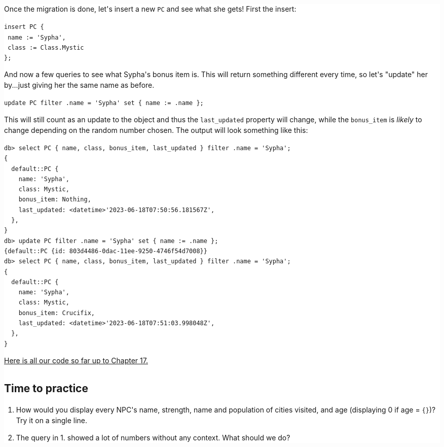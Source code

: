 ```sdl
```

Once the migration is done, let's insert a new `PC` and see what she gets! First the insert:

```edgeql
insert PC {
 name := 'Sypha',
 class := Class.Mystic
};
```

And now a few queries to see what Sypha's bonus item is. This will return something different every time, so let's "update" her by...just giving her the same name as before.

```edgeql
update PC filter .name = 'Sypha' set { name := .name };
```

This will still count as an update to the object and thus the `last_updated` property will change, while the `bonus_item` is _likely_ to change depending on the random number chosen. The output will look something like this:

```
db> select PC { name, class, bonus_item, last_updated } filter .name = 'Sypha';
{
  default::PC {
    name: 'Sypha',
    class: Mystic,
    bonus_item: Nothing,
    last_updated: <datetime>'2023-06-18T07:50:56.181567Z',
  },
}
db> update PC filter .name = 'Sypha' set { name := .name };
{default::PC {id: 803d4486-0dac-11ee-9250-4746f54d7008}}
db> select PC { name, class, bonus_item, last_updated } filter .name = 'Sypha';
{
  default::PC {
    name: 'Sypha',
    class: Mystic,
    bonus_item: Crucifix,
    last_updated: <datetime>'2023-06-18T07:51:03.998048Z',
  },
}
```

[Here is all our code so far up to Chapter 17.](code.md)



## Time to practice

1. How would you display every NPC's name, strength, name and population of cities visited, and age (displaying 0 if age = `{}`)? Try it on a single line.

2. The query in 1. showed a lot of numbers without any context. What should we do?
